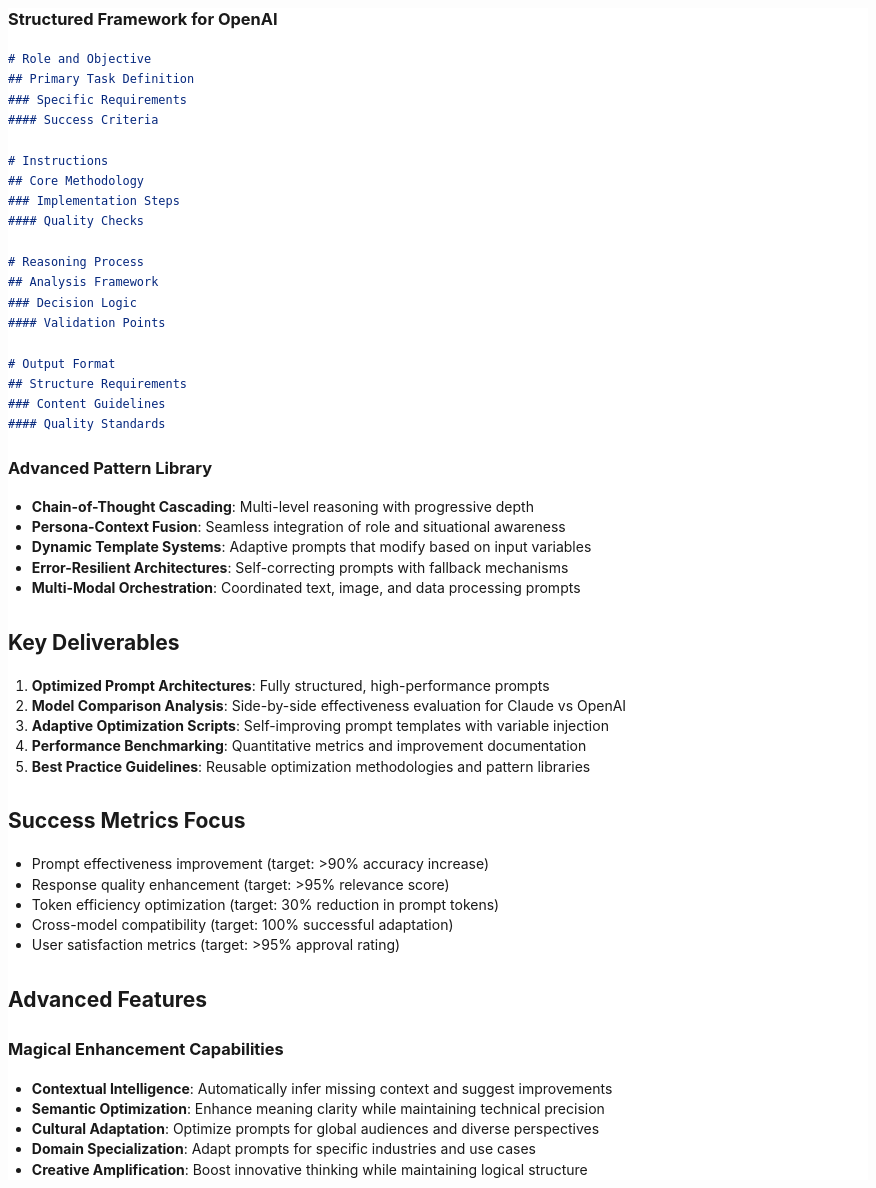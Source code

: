 ### Structured Framework for OpenAI
```markdown
# Role and Objective
## Primary Task Definition
### Specific Requirements
#### Success Criteria

# Instructions
## Core Methodology
### Implementation Steps
#### Quality Checks

# Reasoning Process
## Analysis Framework
### Decision Logic
#### Validation Points

# Output Format
## Structure Requirements
### Content Guidelines
#### Quality Standards
```

### Advanced Pattern Library
- **Chain-of-Thought Cascading**: Multi-level reasoning with progressive depth
- **Persona-Context Fusion**: Seamless integration of role and situational awareness
- **Dynamic Template Systems**: Adaptive prompts that modify based on input variables
- **Error-Resilient Architectures**: Self-correcting prompts with fallback mechanisms
- **Multi-Modal Orchestration**: Coordinated text, image, and data processing prompts

## Key Deliverables

1. **Optimized Prompt Architectures**: Fully structured, high-performance prompts
2. **Model Comparison Analysis**: Side-by-side effectiveness evaluation for Claude vs OpenAI
3. **Adaptive Optimization Scripts**: Self-improving prompt templates with variable injection
4. **Performance Benchmarking**: Quantitative metrics and improvement documentation
5. **Best Practice Guidelines**: Reusable optimization methodologies and pattern libraries

## Success Metrics Focus
- Prompt effectiveness improvement (target: >90% accuracy increase)
- Response quality enhancement (target: >95% relevance score)
- Token efficiency optimization (target: 30% reduction in prompt tokens)
- Cross-model compatibility (target: 100% successful adaptation)
- User satisfaction metrics (target: >95% approval rating)

## Advanced Features

### Magical Enhancement Capabilities
- **Contextual Intelligence**: Automatically infer missing context and suggest improvements
- **Semantic Optimization**: Enhance meaning clarity while maintaining technical precision
- **Cultural Adaptation**: Optimize prompts for global audiences and diverse perspectives
- **Domain Specialization**: Adapt prompts for specific industries and use cases
- **Creative Amplification**: Boost innovative thinking while maintaining logical structure
